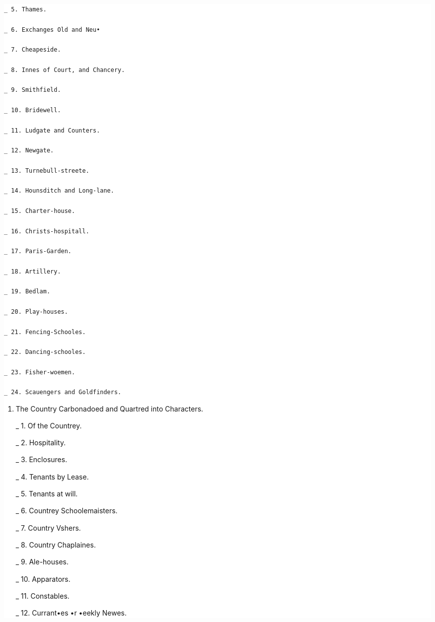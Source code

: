     _ 5. Thames.

    _ 6. Exchanges Old and Neu•

    _ 7. Cheapeside.

    _ 8. Innes of Court, and Chancery.

    _ 9. Smithfield.

    _ 10. Bridewell.

    _ 11. Ludgate and Counters.

    _ 12. Newgate.

    _ 13. Turnebull-streete.

    _ 14. Hounsditch and Long-lane.

    _ 15. Charter-house.

    _ 16. Christs-hospitall.

    _ 17. Paris-Garden.

    _ 18. Artillery.

    _ 19. Bedlam.

    _ 20. Play-houses.

    _ 21. Fencing-Schooles.

    _ 22. Dancing-schooles.

    _ 23. Fisher-woemen.

    _ 24. Scauengers and Goldfinders.

1. The Country Carbonadoed and Quartred into Characters.

    _ 1. Of the Countrey.

    _ 2. Hospitality.

    _ 3. Enclosures.

    _ 4. Tenants by Lease.

    _ 5. Tenants at will.

    _ 6. Countrey Schoolemaisters.

    _ 7. Country Vshers.

    _ 8. Country Chaplaines.

    _ 9. Ale-houses.

    _ 10. Apparators.

    _ 11. Constables.

    _ 12. Currant•es •r •eekly Newes.
